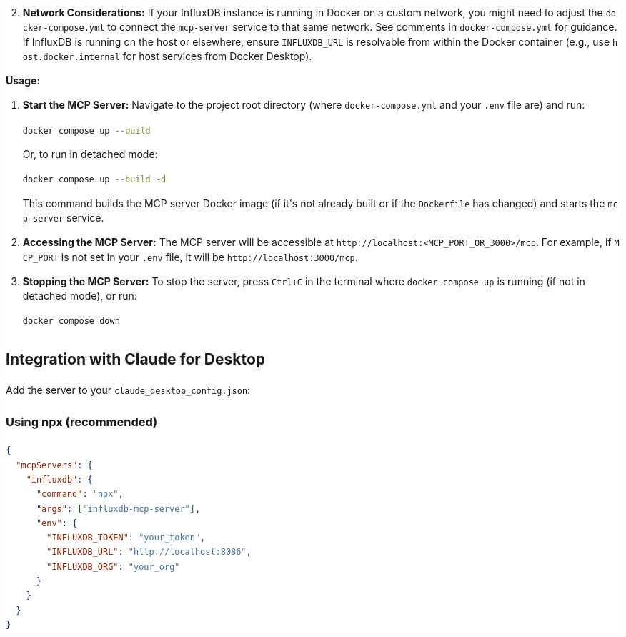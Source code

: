 2.  **Network Considerations:**
    If your InfluxDB instance is running in Docker on a custom network, you might need to adjust the `docker-compose.yml` to connect the `mcp-server` service to that same network. See comments in `docker-compose.yml` for guidance. If InfluxDB is running on the host or elsewhere, ensure `INFLUXDB_URL` is resolvable from within the Docker container (e.g., use `host.docker.internal` for host services from Docker Desktop).

**Usage:**

1.  **Start the MCP Server:**
    Navigate to the project root directory (where `docker-compose.yml` and your `.env` file are) and run:
    ```bash
    docker compose up --build
    ```
    Or, to run in detached mode:
    ```bash
    docker compose up --build -d
    ```
    This command builds the MCP server Docker image (if it's not already built or if the `Dockerfile` has changed) and starts the `mcp-server` service.

2.  **Accessing the MCP Server:**
    The MCP server will be accessible at `http://localhost:<MCP_PORT_OR_3000>/mcp`. For example, if `MCP_PORT` is not set in your `.env` file, it will be `http://localhost:3000/mcp`.

3.  **Stopping the MCP Server:**
    To stop the server, press `Ctrl+C` in the terminal where `docker compose up` is running (if not in detached mode), or run:
    ```bash
    docker compose down
    ```

## Integration with Claude for Desktop

Add the server to your `claude_desktop_config.json`:

### Using npx (recommended)

```json
{
  "mcpServers": {
    "influxdb": {
      "command": "npx",
      "args": ["influxdb-mcp-server"],
      "env": {
        "INFLUXDB_TOKEN": "your_token",
        "INFLUXDB_URL": "http://localhost:8086",
        "INFLUXDB_ORG": "your_org"
      }
    }
  }
}
```
